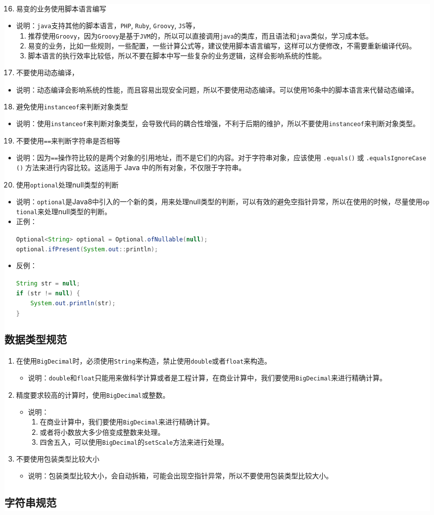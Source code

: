
16. 易变的业务使用脚本语言编写
   - 说明：`java`支持其他的脚本语言，`PHP`, `Ruby`, `Groovy`, `JS`等，
      1) 推荐使用`Groovy`，因为`Groovy`是基于`JVM`的，所以可以直接调用`java`的类库，而且语法和`java`类似，学习成本低。
      2) 易变的业务，比如一些规则，一些配置，一些计算公式等，建议使用脚本语言编写，这样可以方便修改，不需要重新编译代码。
      3) 脚本语言的执行效率比较低，所以不要在脚本中写一些复杂的业务逻辑，这样会影响系统的性能。


17. 不要使用动态编译，
   - 说明：动态编译会影响系统的性能，而且容易出现安全问题，所以不要使用动态编译。可以使用16条中的脚本语言来代替动态编译。


18. 避免使用`instanceof`来判断对象类型
   - 说明：使用`instanceof`来判断对象类型，会导致代码的耦合性增强，不利于后期的维护，所以不要使用`instanceof`来判断对象类型。


19. 不要使用`==`来判断字符串是否相等
   - 说明：因为`==`操作符比较的是两个对象的引用地址，而不是它们的内容。对于字符串对象，应该使用 `.equals()` 或 `.equalsIgnoreCase()` 方法来进行内容比较。这适用于 Java 中的所有对象，不仅限于字符串。


20. 使用`optional`处理null类型的判断
   - 说明：`optional`是Java8中引入的一个新的类，用来处理null类型的判断，可以有效的避免空指针异常，所以在使用的时候，尽量使用`optional`来处理null类型的判断。
   - 正例： 
      ```java
      Optional<String> optional = Optional.ofNullable(null);
      optional.ifPresent(System.out::println);
      ```
   - 反例： 
      ```java
      String str = null;
      if (str != null) {
          System.out.println(str);
      }
      ```


## 数据类型规范


1. 在使用`BigDecimal`时，必须使用`String`来构造，禁止使用`double`或者`float`来构造。
   - 说明：`double`和`float`只能用来做科学计算或者是工程计算，在商业计算中，我们要使用`BigDecimal`来进行精确计算。


2. 精度要求较高的计算时，使用`BigDecimal`或整数。
   - 说明：
      1) 在商业计算中，我们要使用`BigDecimal`来进行精确计算。
      2) 或者将小数放大多少倍变成整数来处理。
      3) 四舍五入，可以使用`BigDecimal`的`setScale`方法来进行处理。


3. 不要使用包装类型比较大小
   - 说明：包装类型比较大小，会自动拆箱，可能会出现空指针异常，所以不要使用包装类型比较大小。



## 字符串规范
